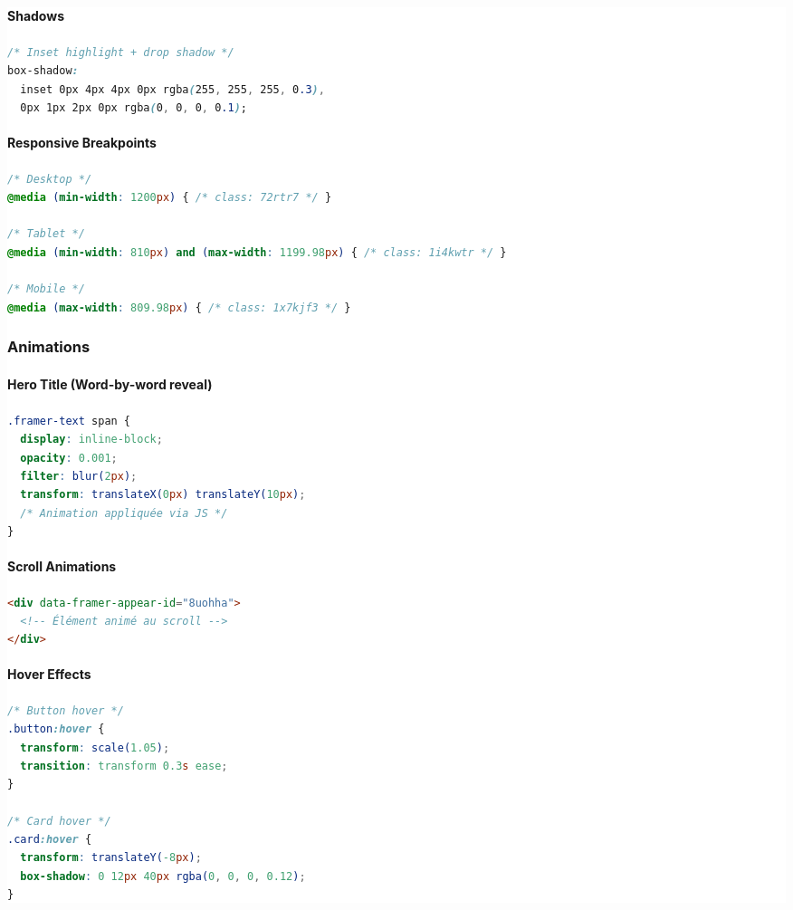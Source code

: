 #### Shadows
```css
/* Inset highlight + drop shadow */
box-shadow:
  inset 0px 4px 4px 0px rgba(255, 255, 255, 0.3),
  0px 1px 2px 0px rgba(0, 0, 0, 0.1);
```

#### Responsive Breakpoints
```css
/* Desktop */
@media (min-width: 1200px) { /* class: 72rtr7 */ }

/* Tablet */
@media (min-width: 810px) and (max-width: 1199.98px) { /* class: 1i4kwtr */ }

/* Mobile */
@media (max-width: 809.98px) { /* class: 1x7kjf3 */ }
```

### Animations

#### Hero Title (Word-by-word reveal)
```css
.framer-text span {
  display: inline-block;
  opacity: 0.001;
  filter: blur(2px);
  transform: translateX(0px) translateY(10px);
  /* Animation appliquée via JS */
}
```

#### Scroll Animations
```html
<div data-framer-appear-id="8uohha">
  <!-- Élément animé au scroll -->
</div>
```

#### Hover Effects
```css
/* Button hover */
.button:hover {
  transform: scale(1.05);
  transition: transform 0.3s ease;
}

/* Card hover */
.card:hover {
  transform: translateY(-8px);
  box-shadow: 0 12px 40px rgba(0, 0, 0, 0.12);
}
```
